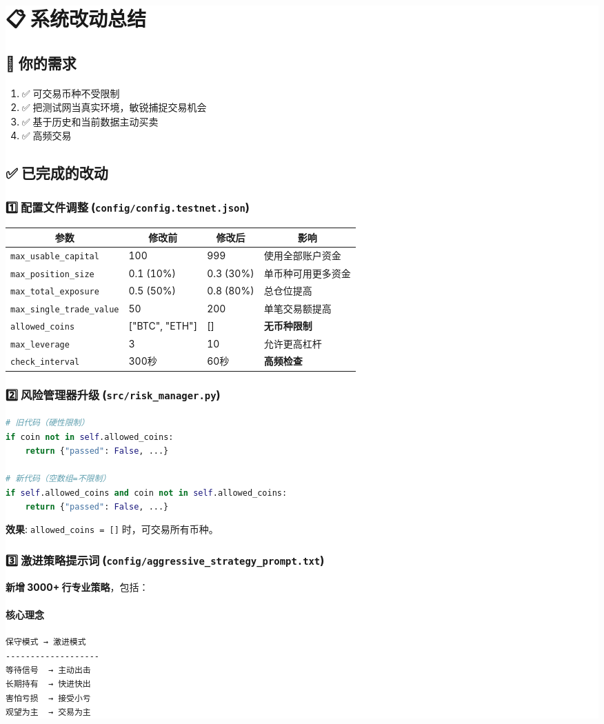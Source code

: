 # 📋 系统改动总结

## 🎯 你的需求

1. ✅ 可交易币种不受限制
2. ✅ 把测试网当真实环境，敏锐捕捉交易机会
3. ✅ 基于历史和当前数据主动买卖
4. ✅ 高频交易

## ✅ 已完成的改动

### 1️⃣ **配置文件调整** (`config/config.testnet.json`)

| 参数 | 修改前 | 修改后 | 影响 |
|------|--------|--------|------|
| `max_usable_capital` | 100 | 999 | 使用全部账户资金 |
| `max_position_size` | 0.1 (10%) | 0.3 (30%) | 单币种可用更多资金 |
| `max_total_exposure` | 0.5 (50%) | 0.8 (80%) | 总仓位提高 |
| `max_single_trade_value` | 50 | 200 | 单笔交易额提高 |
| `allowed_coins` | ["BTC", "ETH"] | [] | **无币种限制** |
| `max_leverage` | 3 | 10 | 允许更高杠杆 |
| `check_interval` | 300秒 | 60秒 | **高频检查** |

### 2️⃣ **风险管理器升级** (`src/risk_manager.py`)

```python
# 旧代码（硬性限制）
if coin not in self.allowed_coins:
    return {"passed": False, ...}

# 新代码（空数组=不限制）
if self.allowed_coins and coin not in self.allowed_coins:
    return {"passed": False, ...}
```

**效果**: `allowed_coins = []` 时，可交易所有币种。

### 3️⃣ **激进策略提示词** (`config/aggressive_strategy_prompt.txt`)

**新增 3000+ 行专业策略**，包括：

#### **核心理念**
```
保守模式 → 激进模式
-------------------
等待信号  → 主动出击
长期持有  → 快进快出
害怕亏损  → 接受小亏
观望为主  → 交易为主
```
